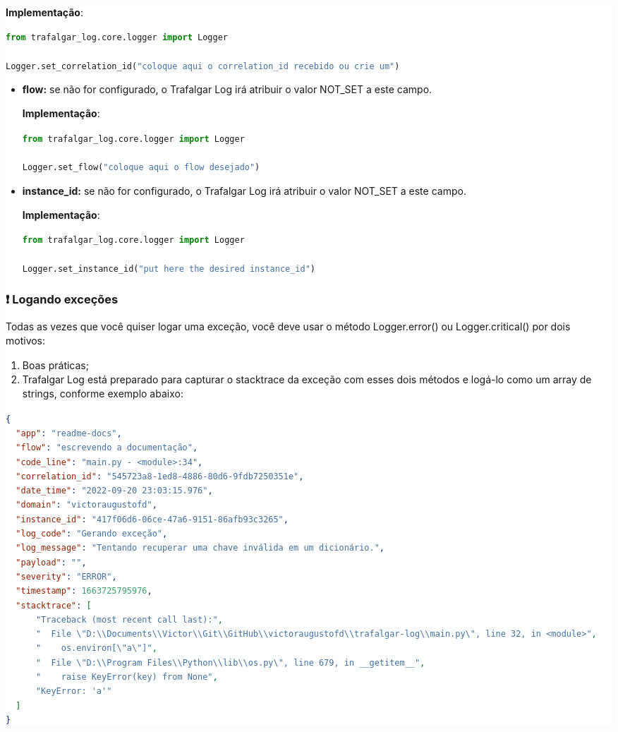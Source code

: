   **Implementação**:
  ```python
  from trafalgar_log.core.logger import Logger

  Logger.set_correlation_id("coloque aqui o correlation_id recebido ou crie um")
  ```
- **flow:** se não for configurado, o Trafalgar Log irá atribuir o valor NOT_SET a 
  este campo.

  **Implementação**:
  ```python
  from trafalgar_log.core.logger import Logger

  Logger.set_flow("coloque aqui o flow desejado")
  ```
- **instance_id:** se não for configurado, o Trafalgar Log irá atribuir o valor NOT_SET a 
  este campo.

  **Implementação**:
  ```python
  from trafalgar_log.core.logger import Logger

  Logger.set_instance_id("put here the desired instance_id")
  ```

### ❗ Logando exceções
Todas as vezes que você quiser logar uma exceção, você deve usar o método 
Logger.error() ou Logger.critical() por dois motivos:
1. Boas práticas;
2. Trafalgar Log está preparado para capturar o stacktrace da exceção com esses 
   dois métodos e logá-lo como um array de strings, conforme exemplo abaixo:
  ```json
  {
    "app": "readme-docs",
    "flow": "escrevendo a documentação",
    "code_line": "main.py - <module>:34",
    "correlation_id": "545723a8-1ed8-4886-80d6-9fdb7250351e",
    "date_time": "2022-09-20 23:03:15.976",
    "domain": "victoraugustofd",
    "instance_id": "417f06d6-06ce-47a6-9151-86afb93c3265",
    "log_code": "Gerando exceção",
    "log_message": "Tentando recuperar uma chave inválida em um dicionário.",
    "payload": "",
    "severity": "ERROR",
    "timestamp": 1663725795976,
    "stacktrace": [
        "Traceback (most recent call last):",
        "  File \"D:\\Documents\\Victor\\Git\\GitHub\\victoraugustofd\\trafalgar-log\\main.py\", line 32, in <module>",
        "    os.environ[\"a\"]",
        "  File \"D:\\Program Files\\Python\\lib\\os.py\", line 679, in __getitem__",
        "    raise KeyError(key) from None",
        "KeyError: 'a'"
    ]
  }
  ```
